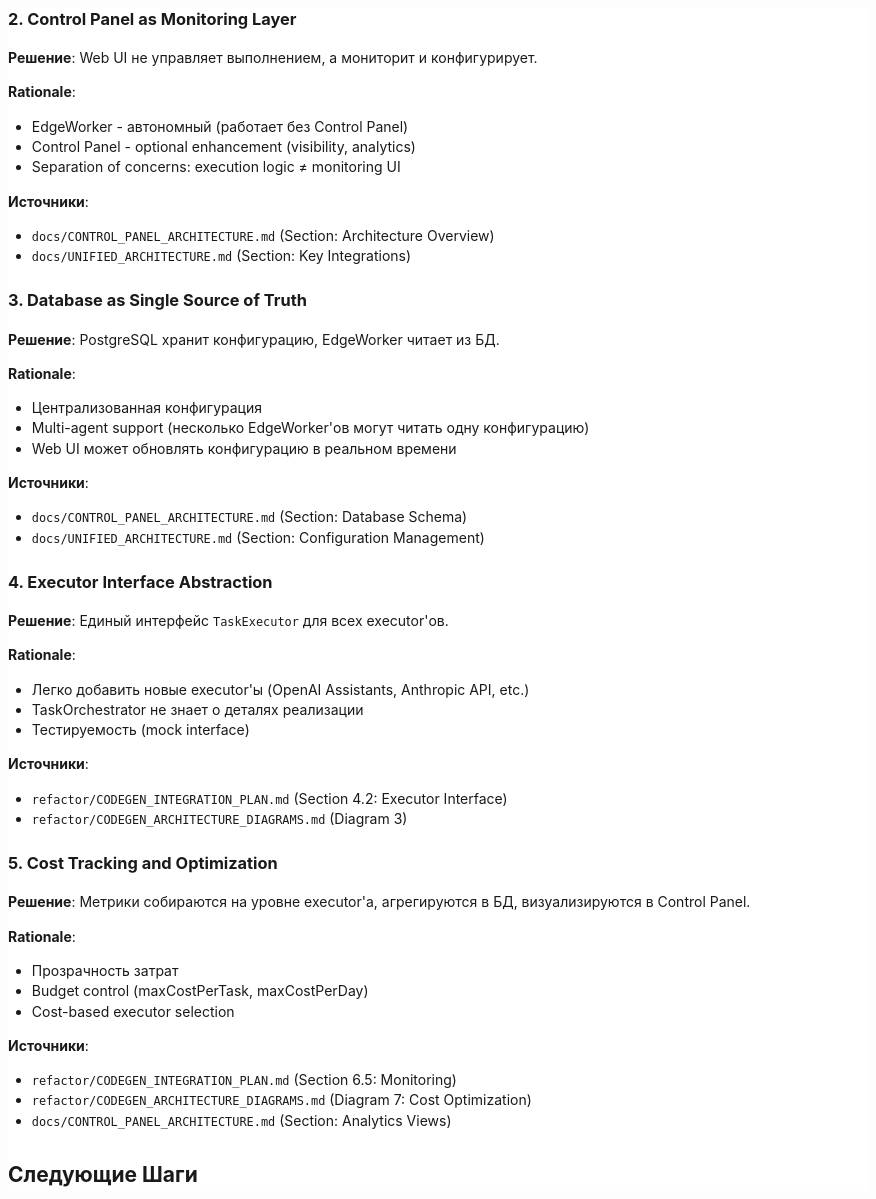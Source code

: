 ### 2. Control Panel as Monitoring Layer

**Решение**: Web UI не управляет выполнением, а мониторит и конфигурирует.

**Rationale**:
- EdgeWorker - автономный (работает без Control Panel)
- Control Panel - optional enhancement (visibility, analytics)
- Separation of concerns: execution logic ≠ monitoring UI

**Источники**:
- `docs/CONTROL_PANEL_ARCHITECTURE.md` (Section: Architecture Overview)
- `docs/UNIFIED_ARCHITECTURE.md` (Section: Key Integrations)

### 3. Database as Single Source of Truth

**Решение**: PostgreSQL хранит конфигурацию, EdgeWorker читает из БД.

**Rationale**:
- Централизованная конфигурация
- Multi-agent support (несколько EdgeWorker'ов могут читать одну конфигурацию)
- Web UI может обновлять конфигурацию в реальном времени

**Источники**:
- `docs/CONTROL_PANEL_ARCHITECTURE.md` (Section: Database Schema)
- `docs/UNIFIED_ARCHITECTURE.md` (Section: Configuration Management)

### 4. Executor Interface Abstraction

**Решение**: Единый интерфейс `TaskExecutor` для всех executor'ов.

**Rationale**:
- Легко добавить новые executor'ы (OpenAI Assistants, Anthropic API, etc.)
- TaskOrchestrator не знает о деталях реализации
- Тестируемость (mock interface)

**Источники**:
- `refactor/CODEGEN_INTEGRATION_PLAN.md` (Section 4.2: Executor Interface)
- `refactor/CODEGEN_ARCHITECTURE_DIAGRAMS.md` (Diagram 3)

### 5. Cost Tracking and Optimization

**Решение**: Метрики собираются на уровне executor'а, агрегируются в БД, визуализируются в Control Panel.

**Rationale**:
- Прозрачность затрат
- Budget control (maxCostPerTask, maxCostPerDay)
- Cost-based executor selection

**Источники**:
- `refactor/CODEGEN_INTEGRATION_PLAN.md` (Section 6.5: Monitoring)
- `refactor/CODEGEN_ARCHITECTURE_DIAGRAMS.md` (Diagram 7: Cost Optimization)
- `docs/CONTROL_PANEL_ARCHITECTURE.md` (Section: Analytics Views)

## Следующие Шаги
